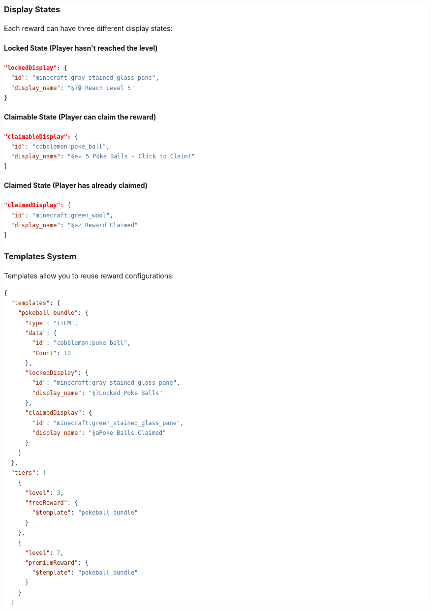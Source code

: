 ### Display States

Each reward can have three different display states:

#### Locked State (Player hasn't reached the level)
```json
"lockedDisplay": {
  "id": "minecraft:gray_stained_glass_pane",
  "display_name": "§7🔒 Reach Level 5"
}
```

#### Claimable State (Player can claim the reward)
```json
"claimableDisplay": {
  "id": "cobblemon:poke_ball",
  "display_name": "§e⭐ 5 Poke Balls - Click to Claim!"
}
```

#### Claimed State (Player has already claimed)
```json
"claimedDisplay": {
  "id": "minecraft:green_wool",
  "display_name": "§a✓ Reward Claimed"
}
```

### Templates System

Templates allow you to reuse reward configurations:

```json
{
  "templates": {
    "pokeball_bundle": {
      "type": "ITEM",
      "data": {
        "id": "cobblemon:poke_ball",
        "Count": 10
      },
      "lockedDisplay": {
        "id": "minecraft:gray_stained_glass_pane",
        "display_name": "§7Locked Poke Balls"
      },
      "claimedDisplay": {
        "id": "minecraft:green_stained_glass_pane",
        "display_name": "§aPoke Balls Claimed"
      }
    }
  },
  "tiers": [
    {
      "level": 3,
      "freeReward": {
        "$template": "pokeball_bundle"
      }
    },
    {
      "level": 7,
      "premiumReward": {
        "$template": "pokeball_bundle"
      }
    }
  ]
```